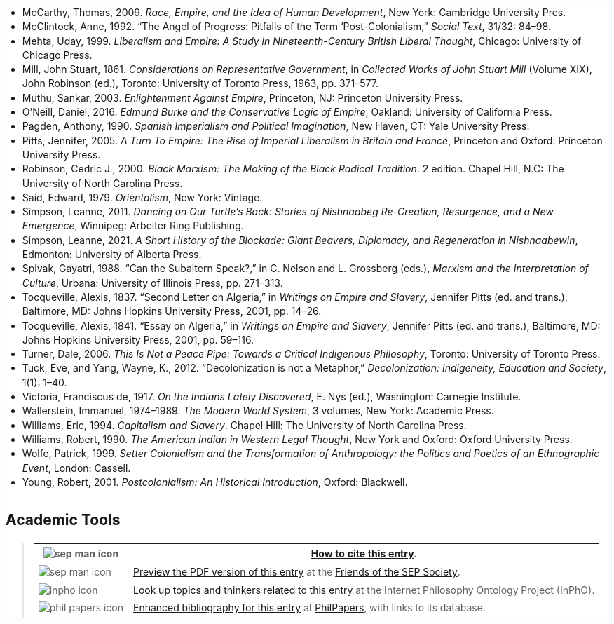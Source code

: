 * McCarthy, Thomas, 2009. *Race, Empire, and the Idea of Human Development*, New York: Cambridge University Pres.
* McClintock, Anne, 1992. “The Angel of Progress: Pitfalls of the Term ‘Post-Colonialism,” *Social Text*, 31/32: 84–98.
* Mehta, Uday, 1999. *Liberalism and Empire: A Study in Nineteenth-Century British Liberal Thought*, Chicago: University of Chicago Press.
* Mill, John Stuart, 1861. *Considerations on Representative Government*, in *Collected Works of John Stuart Mill* (Volume XIX), John Robinson (ed.), Toronto: University of Toronto Press, 1963, pp. 371–577.
* Muthu, Sankar, 2003. *Enlightenment Against Empire*, Princeton, NJ: Princeton University Press.
* O’Neill, Daniel, 2016. *Edmund Burke and the Conservative Logic of Empire*, Oakland: University of California Press.
* Pagden, Anthony, 1990. *Spanish Imperialism and Political Imagination*, New Haven, CT: Yale University Press.
* Pitts, Jennifer, 2005. *A Turn To Empire: The Rise of Imperial Liberalism in Britain and France*, Princeton and Oxford: Princeton University Press.
* Robinson, Cedric J., 2000. *Black Marxism: The Making of the Black Radical Tradition*. 2 edition. Chapel Hill, N.C: The University of North Carolina Press.
* Said, Edward, 1979. *Orientalism*, New York: Vintage.
* Simpson, Leanne, 2011. *Dancing on Our Turtle’s Back: Stories of Nishnaabeg Re-Creation, Resurgence, and a New Emergence*, Winnipeg: Arbeiter Ring Publishing.
* Simpson, Leanne, 2021. *A Short History of the Blockade: Giant Beavers, Diplomacy, and Regeneration in Nishnaabewin*, Edmonton: University of Alberta Press.
* Spivak, Gayatri, 1988. “Can the Subaltern Speak?,” in C. Nelson and L. Grossberg (eds.), *Marxism and the Interpretation of Culture*, Urbana: University of Illinois Press, pp. 271–313.
* Tocqueville, Alexis, 1837. “Second Letter on Algeria,” in *Writings on Empire and Slavery*, Jennifer Pitts (ed. and trans.), Baltimore, MD: Johns Hopkins University Press, 2001, pp. 14–26.
* Tocqueville, Alexis, 1841. “Essay on Algeria,” in *Writings on Empire and Slavery*, Jennifer Pitts (ed. and trans.), Baltimore, MD: Johns Hopkins University Press, 2001, pp. 59–116.
* Turner, Dale, 2006. *This Is Not a Peace Pipe: Towards a Critical Indigenous Philosophy*, Toronto: University of Toronto Press.
* Tuck, Eve, and Yang, Wayne, K., 2012. “Decolonization is not a Metaphor,” *Decolonization: Indigeneity, Education and Society*, 1(1): 1–40. 
* Victoria, Franciscus de, 1917. *On the Indians Lately Discovered*, E. Nys (ed.), Washington: Carnegie Institute.
* Wallerstein, Immanuel, 1974–1989. *The Modern World System*, 3 volumes, New York: Academic Press.
* Williams, Eric, 1994. *Capitalism and Slavery*. Chapel Hill: The University of North Carolina Press.
* Williams, Robert, 1990. *The American Indian in Western Legal Thought*, New York and Oxford: Oxford University Press.
* Wolfe, Patrick, 1999. *Setter Colonialism and the Transformation of Anthropology: the Politics and Poetics of an Ethnographic Event*, London: Cassell.
* Young, Robert, 2001. *Postcolonialism: An Historical Introduction*, Oxford: Blackwell.

## Academic Tools

> | ![sep man icon](https://plato.stanford.edu/symbols/sepman-icon.jpg) | [How to cite this entry](https://plato.stanford.edu/cgi-bin/encyclopedia/archinfo.cgi?entry=colonialism). |
> | --- | --- |
> | ![sep man icon](https://plato.stanford.edu/symbols/sepman-icon.jpg) | [Preview the PDF version of this entry](https://leibniz.stanford.edu/friends/preview/colonialism/) at the [Friends of the SEP Society](https://leibniz.stanford.edu/friends/). |
> | ![inpho icon](https://plato.stanford.edu/symbols/inpho.png) | [Look up topics and thinkers related to this entry](https://www.inphoproject.org/entity?sep=colonialism&redirect=True) at the Internet Philosophy Ontology Project (InPhO). |
> | ![phil papers icon](https://plato.stanford.edu/symbols/pp.gif) | [Enhanced bibliography for this entry](https://philpapers.org/sep/colonialism/) at [PhilPapers](https://philpapers.org/), with links to its database. |
